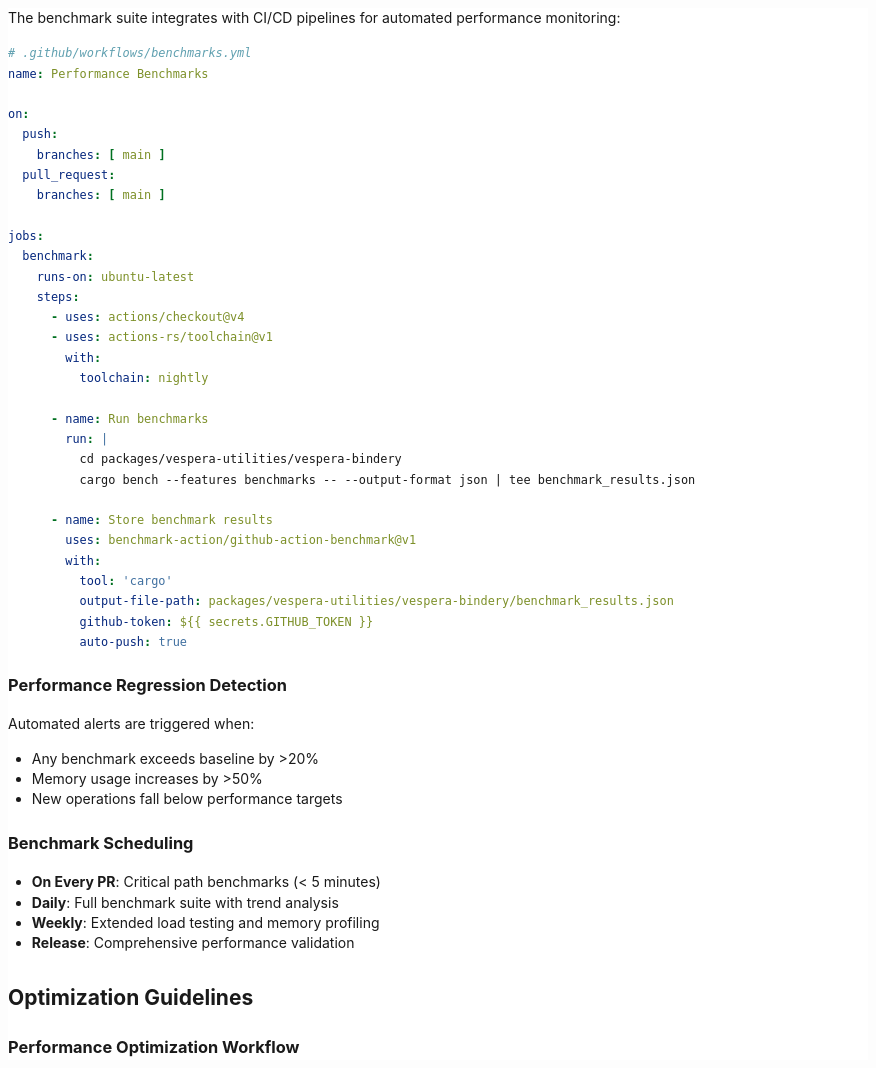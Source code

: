 The benchmark suite integrates with CI/CD pipelines for automated performance monitoring:

```yaml
# .github/workflows/benchmarks.yml
name: Performance Benchmarks

on:
  push:
    branches: [ main ]
  pull_request:
    branches: [ main ]

jobs:
  benchmark:
    runs-on: ubuntu-latest
    steps:
      - uses: actions/checkout@v4
      - uses: actions-rs/toolchain@v1
        with:
          toolchain: nightly

      - name: Run benchmarks
        run: |
          cd packages/vespera-utilities/vespera-bindery
          cargo bench --features benchmarks -- --output-format json | tee benchmark_results.json

      - name: Store benchmark results
        uses: benchmark-action/github-action-benchmark@v1
        with:
          tool: 'cargo'
          output-file-path: packages/vespera-utilities/vespera-bindery/benchmark_results.json
          github-token: ${{ secrets.GITHUB_TOKEN }}
          auto-push: true
```

### Performance Regression Detection

Automated alerts are triggered when:
- Any benchmark exceeds baseline by >20%
- Memory usage increases by >50%
- New operations fall below performance targets

### Benchmark Scheduling

- **On Every PR**: Critical path benchmarks (< 5 minutes)
- **Daily**: Full benchmark suite with trend analysis
- **Weekly**: Extended load testing and memory profiling
- **Release**: Comprehensive performance validation

## Optimization Guidelines

### Performance Optimization Workflow
